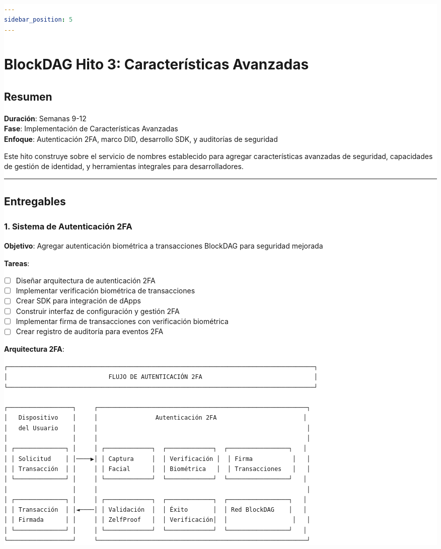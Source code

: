 ```yaml
---
sidebar_position: 5
---
```


# BlockDAG Hito 3: Características Avanzadas

## Resumen

**Duración**: Semanas 9-12  
**Fase**: Implementación de Características Avanzadas  
**Enfoque**: Autenticación 2FA, marco DID, desarrollo SDK, y auditorías de seguridad

Este hito construye sobre el servicio de nombres establecido para agregar características avanzadas de seguridad, capacidades de gestión de identidad, y herramientas integrales para desarrolladores.

---

## Entregables

### 1. Sistema de Autenticación 2FA

**Objetivo**: Agregar autenticación biométrica a transacciones BlockDAG para seguridad mejorada

**Tareas**:
- [ ] Diseñar arquitectura de autenticación 2FA
- [ ] Implementar verificación biométrica de transacciones
- [ ] Crear SDK para integración de dApps
- [ ] Construir interfaz de configuración y gestión 2FA
- [ ] Implementar firma de transacciones con verificación biométrica
- [ ] Crear registro de auditoría para eventos 2FA

**Arquitectura 2FA**:

```
┌─────────────────────────────────────────────────────────────────────────────────────┐
│                            FLUJO DE AUTENTICACIÓN 2FA                               │
└─────────────────────────────────────────────────────────────────────────────────────┘

┌──────────────────┐     ┌──────────────────────────────────────────────────────────┐
│   Dispositivo    │     │                Autenticación 2FA                        │
│   del Usuario    │     │                                                          │
│                  │     │                                                          │
│ ┌──────────────┐ │     │ ┌─────────────┐  ┌─────────────┐  ┌─────────────────┐   │
│ │ Solicitud    │ │────▶│ │ Captura     │  │ Verificación │  │ Firma           │   │
│ │ Transacción  │ │     │ │ Facial      │  │ Biométrica   │  │ Transacciones   │   │
│ └──────────────┘ │     │ └─────────────┘  └─────────────┘  └─────────────────┘   │
│                  │     │                                                          │
│ ┌──────────────┐ │     │ ┌─────────────┐  ┌─────────────┐  ┌─────────────────┐   │
│ │ Transacción  │ │◄────│ │ Validación  │  │ Éxito       │  │ Red BlockDAG    │   │
│ │ Firmada      │ │     │ │ ZelfProof   │  │ Verificación│  │                  │   │
│ └──────────────┘ │     │ └─────────────┘  └─────────────┘  └─────────────────┘   │
└──────────────────┘     └──────────────────────────────────────────────────────────┘
```
